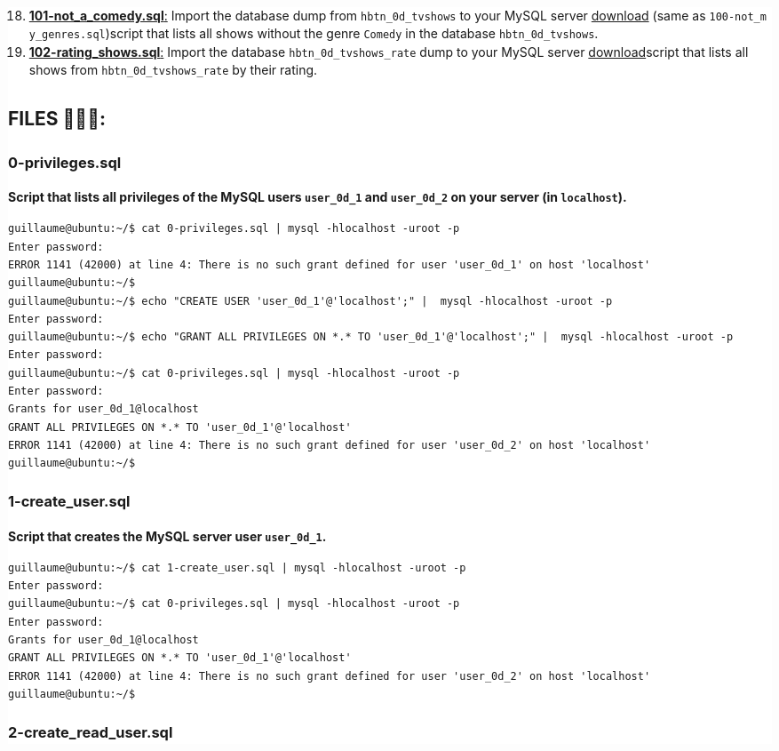 18.	[**101-not_a_comedy.sql**:](#101-not_a_comedysql) Import the database dump from <code>hbtn_0d_tvshows</code> to your MySQL server <a href="https//s3.amazonaws.com/intranet-projects-files/holbertonschool-higher-level_programming+/274/hbtn_0d_tvshows.sql" title="download" target="_blank">download</a> (same as <code>100-not_my_genres.sql</code>)script that lists all shows without the genre <code>Comedy</code> in the database <code>hbtn_0d_tvshows</code>.
19.	[**102-rating_shows.sql**:](#102-rating_showssql) Import the database <code>hbtn_0d_tvshows_rate</code> dump to your MySQL server <a href="https//s3.amazonaws.com/intranet-projects-files/holbertonschool-higher-level_programming+/274/hbtn_0d_tvshows_rate.sql" title="download" target="_blank">download</a>script that lists all shows from <code>hbtn_0d_tvshows_rate</code> by their rating.

## FILES :bookmark_tabs::bookmark_tabs::bookmark_tabs::

### 0-privileges.sql

**<p>Script that lists all privileges of the MySQL users <code>user_0d_1</code> and <code>user_0d_2</code> on your server (in <code>localhost</code>).</p>**

<pre><code>guillaume@ubuntu:~/$ cat 0-privileges.sql | mysql -hlocalhost -uroot -p
Enter password: 
ERROR 1141 (42000) at line 4: There is no such grant defined for user 'user_0d_1' on host 'localhost'
guillaume@ubuntu:~/$ 
guillaume@ubuntu:~/$ echo "CREATE USER 'user_0d_1'@'localhost';" |  mysql -hlocalhost -uroot -p
Enter password: 
guillaume@ubuntu:~/$ echo "GRANT ALL PRIVILEGES ON *.* TO 'user_0d_1'@'localhost';" |  mysql -hlocalhost -uroot -p
Enter password: 
guillaume@ubuntu:~/$ cat 0-privileges.sql | mysql -hlocalhost -uroot -p
Enter password: 
Grants for user_0d_1@localhost
GRANT ALL PRIVILEGES ON *.* TO 'user_0d_1'@'localhost'
ERROR 1141 (42000) at line 4: There is no such grant defined for user 'user_0d_2' on host 'localhost'
guillaume@ubuntu:~/$ 
</code></pre>

### 1-create_user.sql

**<p>Script that creates the MySQL server user <code>user_0d_1</code>. </p>**

<pre><code>guillaume@ubuntu:~/$ cat 1-create_user.sql | mysql -hlocalhost -uroot -p
Enter password: 
guillaume@ubuntu:~/$ cat 0-privileges.sql | mysql -hlocalhost -uroot -p
Enter password: 
Grants for user_0d_1@localhost
GRANT ALL PRIVILEGES ON *.* TO 'user_0d_1'@'localhost'
ERROR 1141 (42000) at line 4: There is no such grant defined for user 'user_0d_2' on host 'localhost'
guillaume@ubuntu:~/$ 
</code></pre>

### 2-create_read_user.sql
